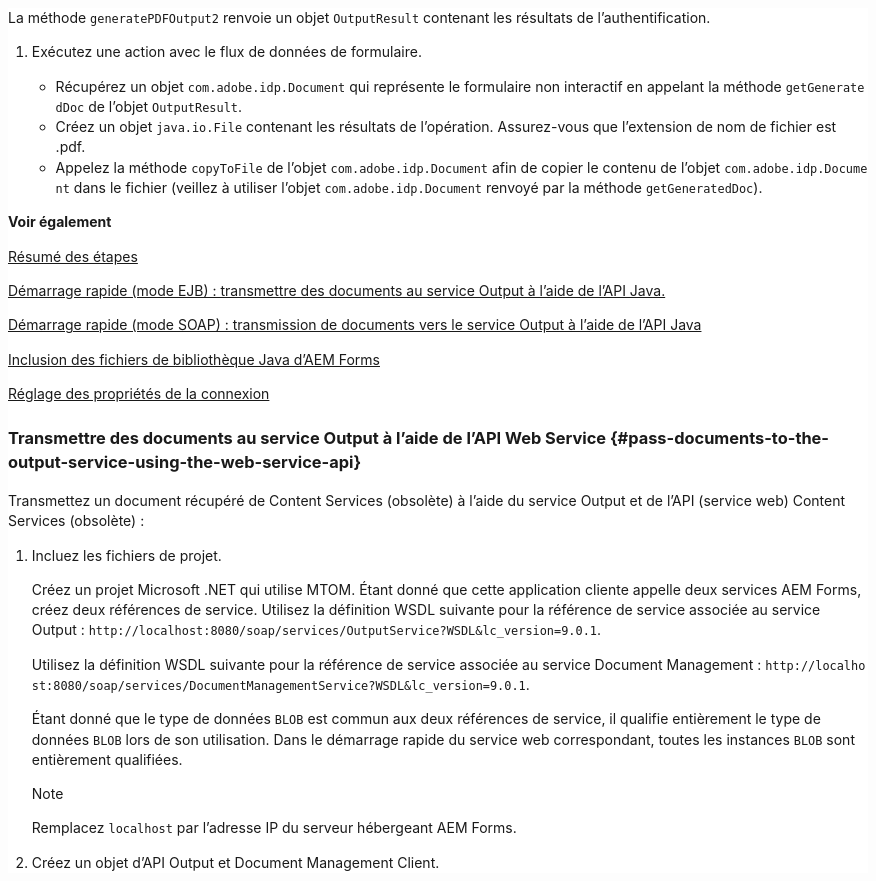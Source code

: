    La méthode `generatePDFOutput2` renvoie un objet `OutputResult` contenant les résultats de l’authentification.

1. Exécutez une action avec le flux de données de formulaire.

   * Récupérez un objet `com.adobe.idp.Document` qui représente le formulaire non interactif en appelant la méthode `getGeneratedDoc` de l’objet `OutputResult`.
   * Créez un objet `java.io.File` contenant les résultats de l’opération. Assurez-vous que l’extension de nom de fichier est .pdf.
   * Appelez la méthode `copyToFile` de l’objet `com.adobe.idp.Document` afin de copier le contenu de l’objet `com.adobe.idp.Document` dans le fichier (veillez à utiliser l’objet `com.adobe.idp.Document` renvoyé par la méthode `getGeneratedDoc`).

**Voir également**

[Résumé des étapes](creating-document-output-streams.md#summary-of-steps)

[Démarrage rapide (mode EJB) : transmettre des documents au service Output à l’aide de l’API Java.](/help/forms/developing/output-service-java-api-quick.md#quick-start-soap-mode-passing-documents-to-the-output-service-using-the-java-api)

[Démarrage rapide (mode SOAP) : transmission de documents vers le service Output à l’aide de l’API Java](/help/forms/developing/output-service-java-api-quick.md#quick-start-soap-mode-passing-documents-to-the-output-service-using-the-java-api)

[Inclusion des fichiers de bibliothèque Java d’AEM Forms](/help/forms/developing/invoking-aem-forms-using-java.md#including-aem-forms-java-library-files)

[Réglage des propriétés de la connexion](/help/forms/developing/invoking-aem-forms-using-java.md#setting-connection-properties)

### Transmettre des documents au service Output à l’aide de l’API Web Service {#pass-documents-to-the-output-service-using-the-web-service-api}

Transmettez un document récupéré de Content Services (obsolète) à l’aide du service Output et de l’API (service web) Content Services (obsolète) :

1. Incluez les fichiers de projet.

   Créez un projet Microsoft .NET qui utilise MTOM. Étant donné que cette application cliente appelle deux services AEM Forms, créez deux références de service. Utilisez la définition WSDL suivante pour la référence de service associée au service Output : `http://localhost:8080/soap/services/OutputService?WSDL&lc_version=9.0.1`.

   Utilisez la définition WSDL suivante pour la référence de service associée au service Document Management : `http://localhost:8080/soap/services/DocumentManagementService?WSDL&lc_version=9.0.1`.

   Étant donné que le type de données `BLOB` est commun aux deux références de service, il qualifie entièrement le type de données `BLOB` lors de son utilisation. Dans le démarrage rapide du service web correspondant, toutes les instances `BLOB` sont entièrement qualifiées.

   >[!NOTE]
   >
   >Remplacez `localhost` par l’adresse IP du serveur hébergeant AEM Forms.

1. Créez un objet d’API Output et Document Management Client.
